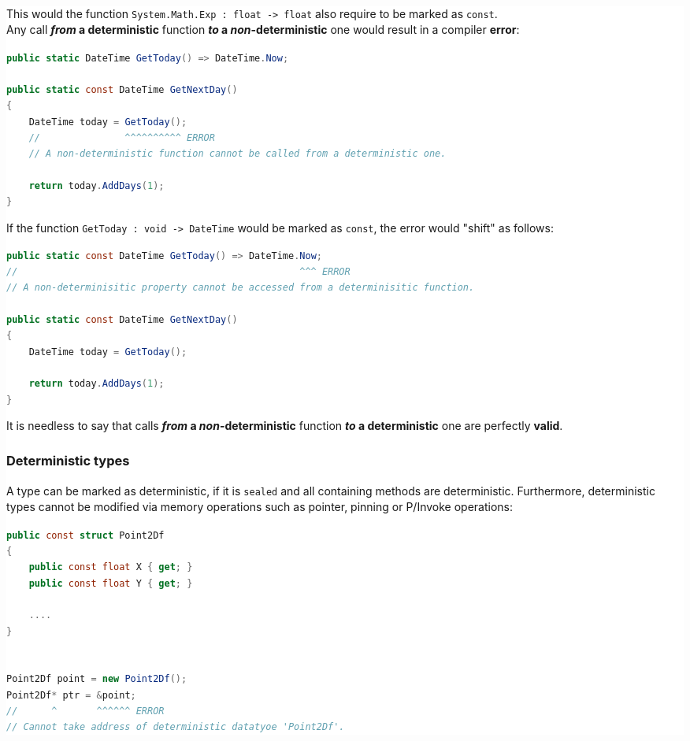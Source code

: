 This would the function `System.Math.Exp : float -> float` also require to be marked as `const`.<br/>Any call **_from_ a deterministic** function **_to_ a _non_-deterministic** one would result in a compiler **error**:

```csharp
public static DateTime GetToday() => DateTime.Now;

public static const DateTime GetNextDay()
{
    DateTime today = GetToday();
    //               ^^^^^^^^^^ ERROR
    // A non-deterministic function cannot be called from a deterministic one.
    
    return today.AddDays(1);
}
```

If the function `GetToday : void -> DateTime` would be marked as `const`, the error would "shift" as follows:

```csharp
public static const DateTime GetToday() => DateTime.Now;
//                                                  ^^^ ERROR
// A non-determinisitic property cannot be accessed from a determinisitic function.     

public static const DateTime GetNextDay()
{
    DateTime today = GetToday();
    
    return today.AddDays(1);
}
```

It is needless to say that calls **_from_ a _non_-deterministic** function **_to_ a deterministic** one are perfectly **valid**.

### Deterministic types

A type can be marked as deterministic, if it is `sealed` and all containing methods are deterministic. Furthermore, deterministic types cannot be modified via memory operations such as pointer, pinning or P/Invoke operations:

```csharp
public const struct Point2Df
{
    public const float X { get; }
    public const float Y { get; }
    
    ....
}


Point2Df point = new Point2Df();
Point2Df* ptr = &point;
//      ^       ^^^^^^ ERROR
// Cannot take address of deterministic datatyoe 'Point2Df'.
```
